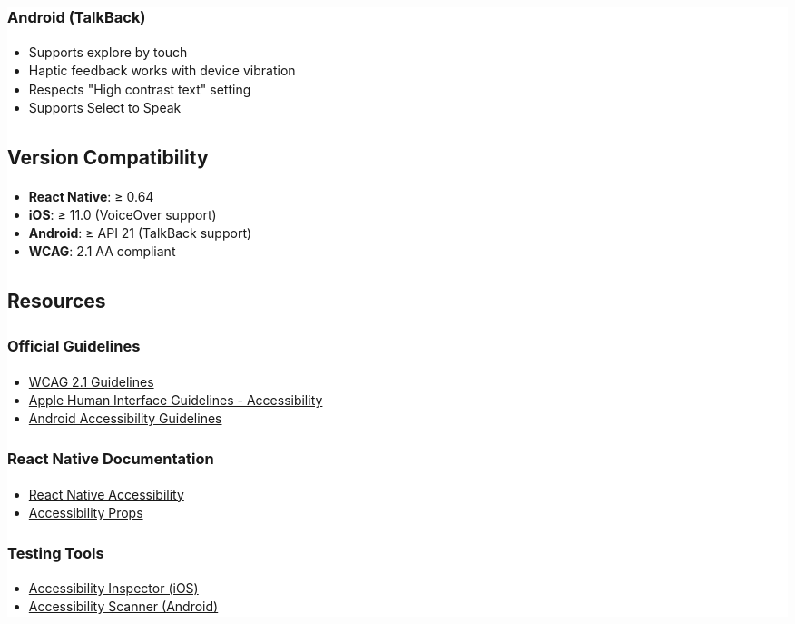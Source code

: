 ### Android (TalkBack)
- Supports explore by touch
- Haptic feedback works with device vibration
- Respects "High contrast text" setting
- Supports Select to Speak

## Version Compatibility

- **React Native**: ≥ 0.64
- **iOS**: ≥ 11.0 (VoiceOver support)
- **Android**: ≥ API 21 (TalkBack support)
- **WCAG**: 2.1 AA compliant

## Resources

### Official Guidelines
- [WCAG 2.1 Guidelines](https://www.w3.org/WAI/WCAG21/quickref/)
- [Apple Human Interface Guidelines - Accessibility](https://developer.apple.com/design/human-interface-guidelines/accessibility/)
- [Android Accessibility Guidelines](https://developer.android.com/guide/topics/ui/accessibility)

### React Native Documentation
- [React Native Accessibility](https://reactnative.dev/docs/accessibility)
- [Accessibility Props](https://reactnative.dev/docs/accessibility#accessibility-properties)

### Testing Tools
- [Accessibility Inspector (iOS)](https://developer.apple.com/library/archive/documentation/Accessibility/Conceptual/AccessibilityMacOSX/OSXAXTestingApps.html)
- [Accessibility Scanner (Android)](https://play.google.com/store/apps/details?id=com.google.android.apps.accessibility.auditor)
